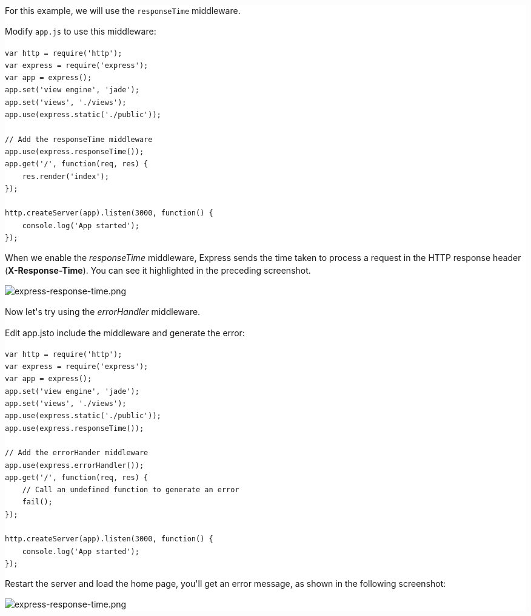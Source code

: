For this example, we will use the `responseTime` middleware.

Modify `app.js` to use this middleware:

    var http = require('http');
    var express = require('express');
    var app = express();
    app.set('view engine', 'jade');
    app.set('views', './views');
    app.use(express.static('./public'));

    // Add the responseTime middleware
    app.use(express.responseTime());
    app.get('/', function(req, res) {
        res.render('index');
    });

    http.createServer(app).listen(3000, function() {
        console.log('App started');
    });


When we enable the _responseTime_ middleware, Express sends the time taken to process a request in the HTTP response header (__X-Response-Time__). You can see it highlighted in the preceding screenshot.

![express-response-time.png](http://johnnyimages.qiniudn.com/express-response-time.png)

Now let's try using the _errorHandler_ middleware.

Edit app.jsto include the middleware and generate the error:

    var http = require('http');
    var express = require('express');
    var app = express();
    app.set('view engine', 'jade');
    app.set('views', './views');
    app.use(express.static('./public'));
    app.use(express.responseTime());

    // Add the errorHander middleware
    app.use(express.errorHandler());
    app.get('/', function(req, res) {
        // Call an undefined function to generate an error
        fail();
    });

    http.createServer(app).listen(3000, function() {
        console.log('App started');
    });

Restart the server and load the home page, you'll get an error message, as shown in the following screenshot:


![express-response-time.png](http://johnnyimages.qiniudn.com/express-error-handle.png)
